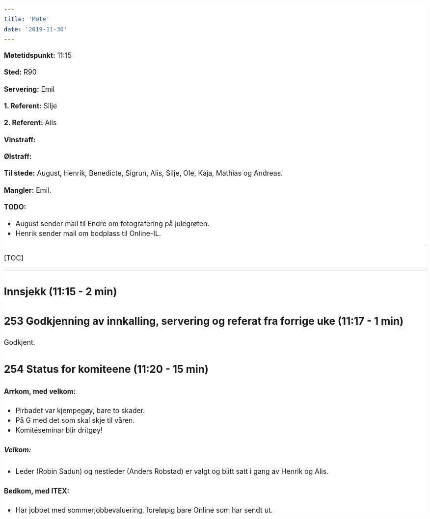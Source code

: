 ```yaml
---
title: 'Møte'
date: '2019-11-30'
---
```


**Møtetidspunkt:** 11:15

**Sted:** R90

**Servering:** Emil

**1. Referent:** Silje

**2. Referent:** Alis

**Vinstraff:**

**Ølstraff:**

**Til stede:** August, Henrik, Benedicte, Sigrun, Alis, Silje, Ole, Kaja, Mathias og Andreas.

**Mangler:** Emil.

**TODO:** 

- August sender mail til Endre om fotografering på julegrøten.  
- Henrik sender mail om bodplass til Online-IL.  

---

[TOC]

---

## Innsjekk (11:15 - 2 min)

## 253 Godkjenning av innkalling, servering og referat fra forrige uke (11:17 - 1 min)

Godkjent.  

## 254 Status for komiteene (11:20 - 15 min)

#### Arrkom, med velkom:

- Pirbadet var kjempegøy, bare to skader.  
- På G med det som skal skje til våren.  
- Komitéseminar blir dritgøy!  

##### Velkom: 
- Leder (Robin Sadun) og nestleder (Anders Robstad) er valgt og blitt satt i gang av Henrik og Alis.  

#### Bedkom, med ITEX:
- Har jobbet med sommerjobbevaluering, foreløpig bare Online som har sendt ut.  
 